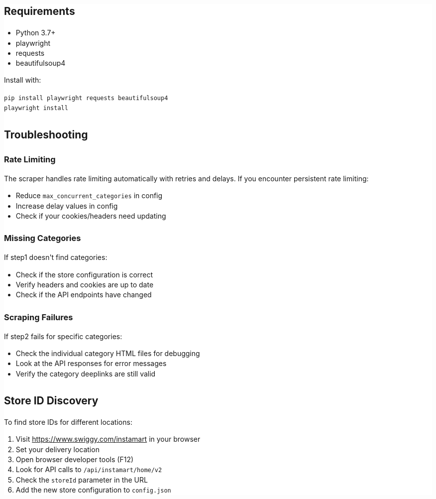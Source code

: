 ## Requirements

- Python 3.7+
- playwright
- requests
- beautifulsoup4

Install with:
```bash
pip install playwright requests beautifulsoup4
playwright install
```

## Troubleshooting

### Rate Limiting
The scraper handles rate limiting automatically with retries and delays. If you encounter persistent rate limiting:
- Reduce `max_concurrent_categories` in config
- Increase delay values in config
- Check if your cookies/headers need updating

### Missing Categories
If step1 doesn't find categories:
- Check if the store configuration is correct
- Verify headers and cookies are up to date
- Check if the API endpoints have changed

### Scraping Failures
If step2 fails for specific categories:
- Check the individual category HTML files for debugging
- Look at the API responses for error messages
- Verify the category deeplinks are still valid

## Store ID Discovery

To find store IDs for different locations:
1. Visit https://www.swiggy.com/instamart in your browser
2. Set your delivery location
3. Open browser developer tools (F12)
4. Look for API calls to `/api/instamart/home/v2`
5. Check the `storeId` parameter in the URL
6. Add the new store configuration to `config.json`
